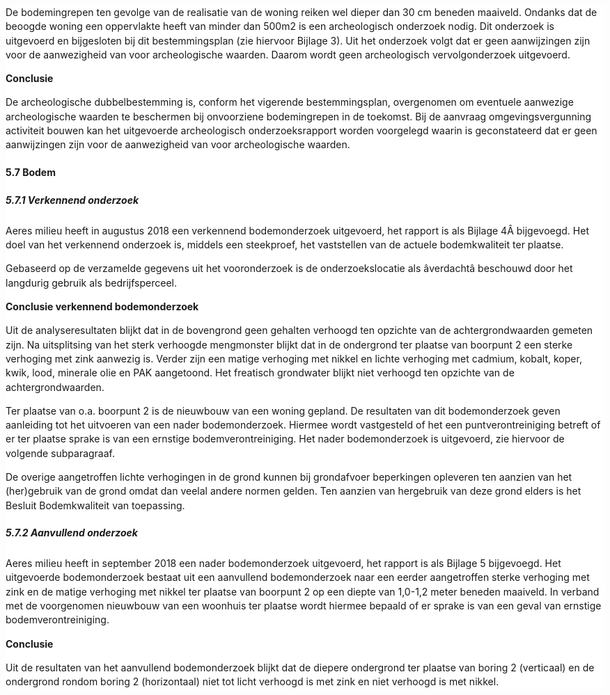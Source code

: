 De bodemingrepen ten gevolge van de realisatie van de woning reiken wel dieper dan 30 cm beneden maaiveld. Ondanks dat de beoogde woning een oppervlakte heeft van minder dan 500m2 is een archeologisch onderzoek nodig. Dit onderzoek is uitgevoerd en bijgesloten bij dit bestemmingsplan (zie hiervoor Bijlage 3). Uit het onderzoek volgt dat er geen aanwijzingen zijn voor de aanwezigheid van voor archeologische waarden. Daarom wordt geen archeologisch vervolgonderzoek uitgevoerd.

**Conclusie**

De archeologische dubbelbestemming is, conform het vigerende bestemmingsplan, overgenomen om eventuele aanwezige archeologische waarden te beschermen bij onvoorziene bodemingrepen in de toekomst. Bij de aanvraag omgevingsvergunning activiteit bouwen kan het uitgevoerde archeologisch onderzoeksrapport worden voorgelegd waarin is geconstateerd dat er geen aanwijzingen zijn voor de aanwezigheid van voor archeologische waarden.

#### 5\.7 Bodem

##### 5\.7\.1 Verkennend onderzoek

Aeres milieu heeft in augustus 2018 een verkennend bodemonderzoek uitgevoerd, het rapport is als Bijlage 4Â bijgevoegd. Het doel van het verkennend onderzoek is, middels een steekproef, het vaststellen van de actuele bodemkwaliteit ter plaatse.

Gebaseerd op de verzamelde gegevens uit het vooronderzoek is de onderzoekslocatie als âverdachtâ beschouwd door het langdurig gebruik als bedrijfsperceel.

**Conclusie verkennend bodemonderzoek**

Uit de analyseresultaten blijkt dat in de bovengrond geen gehalten verhoogd ten opzichte van de achtergrondwaarden gemeten zijn. Na uitsplitsing van het sterk verhoogde mengmonster blijkt dat in de ondergrond ter plaatse van boorpunt 2 een sterke verhoging met zink aanwezig is. Verder zijn een matige verhoging met nikkel en lichte verhoging met cadmium, kobalt, koper, kwik, lood, minerale olie en PAK aangetoond. Het freatisch grondwater blijkt niet verhoogd ten opzichte van de achtergrondwaarden.

Ter plaatse van o.a. boorpunt 2 is de nieuwbouw van een woning gepland. De resultaten van dit bodemonderzoek geven aanleiding tot het uitvoeren van een nader bodemonderzoek. Hiermee wordt vastgesteld of het een puntverontreiniging betreft of er ter plaatse sprake is van een ernstige bodemverontreiniging. Het nader bodemonderzoek is uitgevoerd, zie hiervoor de volgende subparagraaf.

De overige aangetroffen lichte verhogingen in de grond kunnen bij grondafvoer beperkingen opleveren ten aanzien van het (her)gebruik van de grond omdat dan veelal andere normen gelden. Ten aanzien van hergebruik van deze grond elders is het Besluit Bodemkwaliteit van toepassing.

##### 5\.7\.2 Aanvullend onderzoek

Aeres milieu heeft in september 2018 een nader bodemonderzoek uitgevoerd, het rapport is als Bijlage 5 bijgevoegd. Het uitgevoerde bodemonderzoek bestaat uit een aanvullend bodemonderzoek naar een eerder aangetroffen sterke verhoging met zink en de matige verhoging met nikkel ter plaatse van boorpunt 2 op een diepte van 1,0\-1,2 meter beneden maaiveld. In verband met de voorgenomen nieuwbouw van een woonhuis ter plaatse wordt hiermee bepaald of er sprake is van een geval van ernstige bodemverontreiniging.

**Conclusie**

Uit de resultaten van het aanvullend bodemonderzoek blijkt dat de diepere ondergrond ter plaatse van boring 2 (verticaal) en de ondergrond rondom boring 2 (horizontaal) niet tot licht verhoogd is met zink en niet verhoogd is met nikkel.
